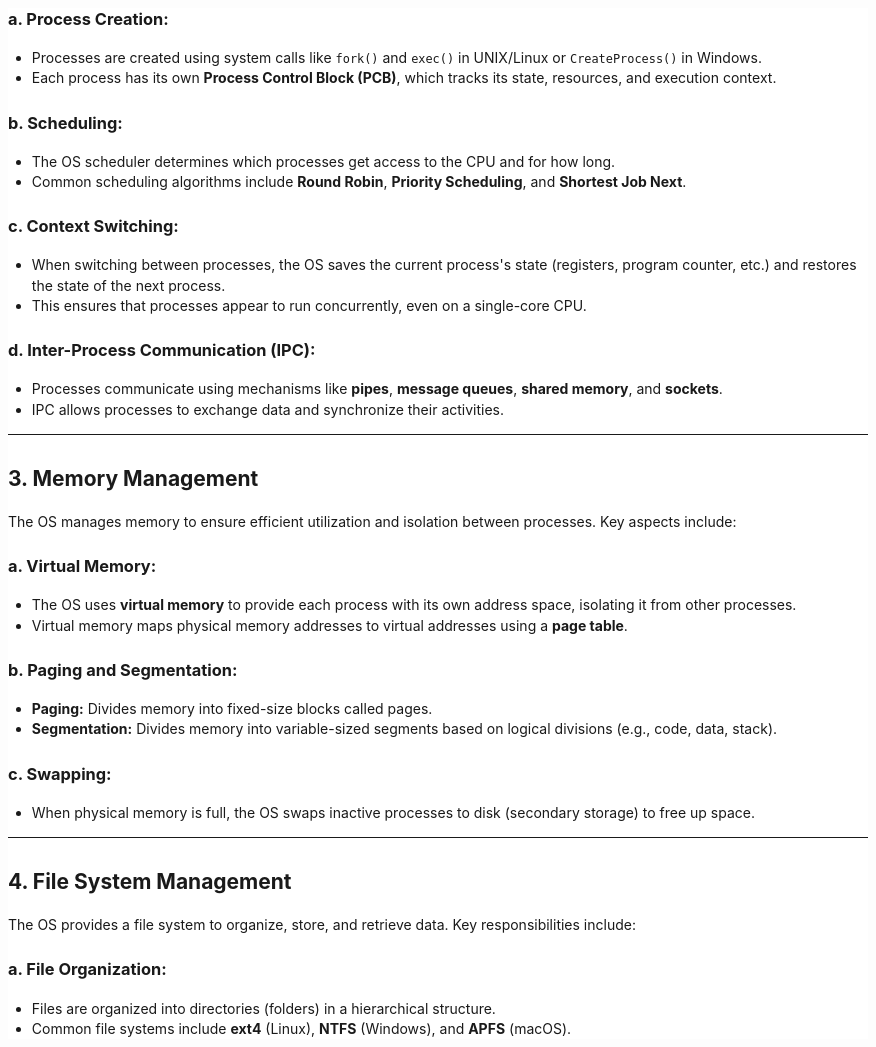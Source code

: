 ### **a. Process Creation:**
   - Processes are created using system calls like `fork()` and `exec()` in UNIX/Linux or `CreateProcess()` in Windows.
   - Each process has its own **Process Control Block (PCB)**, which tracks its state, resources, and execution context.

### **b. Scheduling:**
   - The OS scheduler determines which processes get access to the CPU and for how long.
   - Common scheduling algorithms include **Round Robin**, **Priority Scheduling**, and **Shortest Job Next**.

### **c. Context Switching:**
   - When switching between processes, the OS saves the current process's state (registers, program counter, etc.) and restores the state of the next process.
   - This ensures that processes appear to run concurrently, even on a single-core CPU.

### **d. Inter-Process Communication (IPC):**
   - Processes communicate using mechanisms like **pipes**, **message queues**, **shared memory**, and **sockets**.
   - IPC allows processes to exchange data and synchronize their activities.

---

## **3. Memory Management**

The OS manages memory to ensure efficient utilization and isolation between processes. Key aspects include:

### **a. Virtual Memory:**
   - The OS uses **virtual memory** to provide each process with its own address space, isolating it from other processes.
   - Virtual memory maps physical memory addresses to virtual addresses using a **page table**.

### **b. Paging and Segmentation:**
   - **Paging:** Divides memory into fixed-size blocks called pages.
   - **Segmentation:** Divides memory into variable-sized segments based on logical divisions (e.g., code, data, stack).

### **c. Swapping:**
   - When physical memory is full, the OS swaps inactive processes to disk (secondary storage) to free up space.

---

## **4. File System Management**

The OS provides a file system to organize, store, and retrieve data. Key responsibilities include:

### **a. File Organization:**
   - Files are organized into directories (folders) in a hierarchical structure.
   - Common file systems include **ext4** (Linux), **NTFS** (Windows), and **APFS** (macOS).
